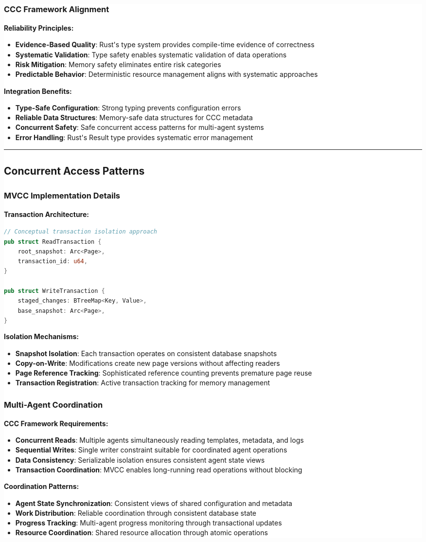 ### CCC Framework Alignment

**Reliability Principles:**
- **Evidence-Based Quality**: Rust's type system provides compile-time evidence of correctness
- **Systematic Validation**: Type safety enables systematic validation of data operations
- **Risk Mitigation**: Memory safety eliminates entire risk categories
- **Predictable Behavior**: Deterministic resource management aligns with systematic approaches

**Integration Benefits:**
- **Type-Safe Configuration**: Strong typing prevents configuration errors
- **Reliable Data Structures**: Memory-safe data structures for CCC metadata
- **Concurrent Safety**: Safe concurrent access patterns for multi-agent systems
- **Error Handling**: Rust's Result type provides systematic error management

---

## Concurrent Access Patterns

### MVCC Implementation Details

**Transaction Architecture:**
```rust
// Conceptual transaction isolation approach
pub struct ReadTransaction {
    root_snapshot: Arc<Page>,
    transaction_id: u64,
}

pub struct WriteTransaction {
    staged_changes: BTreeMap<Key, Value>,
    base_snapshot: Arc<Page>,
}
```

**Isolation Mechanisms:**
- **Snapshot Isolation**: Each transaction operates on consistent database snapshots
- **Copy-on-Write**: Modifications create new page versions without affecting readers
- **Page Reference Tracking**: Sophisticated reference counting prevents premature page reuse
- **Transaction Registration**: Active transaction tracking for memory management

### Multi-Agent Coordination

**CCC Framework Requirements:**
- **Concurrent Reads**: Multiple agents simultaneously reading templates, metadata, and logs
- **Sequential Writes**: Single writer constraint suitable for coordinated agent operations
- **Data Consistency**: Serializable isolation ensures consistent agent state views
- **Transaction Coordination**: MVCC enables long-running read operations without blocking

**Coordination Patterns:**
- **Agent State Synchronization**: Consistent views of shared configuration and metadata
- **Work Distribution**: Reliable coordination through consistent database state
- **Progress Tracking**: Multi-agent progress monitoring through transactional updates
- **Resource Coordination**: Shared resource allocation through atomic operations
